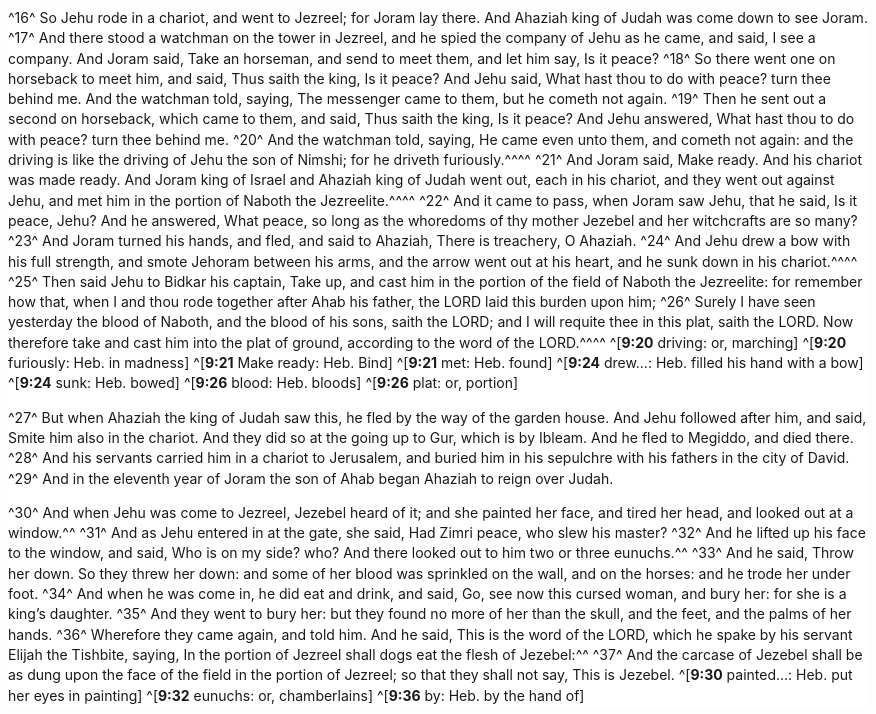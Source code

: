^16^ So Jehu rode in a chariot, and went to Jezreel; for Joram lay there. And Ahaziah king of Judah was come down to see Joram. ^17^ And there stood a watchman on the tower in Jezreel, and he spied the company of Jehu as he came, and said, I see a company. And Joram said, Take an horseman, and send to meet them, and let him say, Is it peace? ^18^ So there went one on horseback to meet him, and said, Thus saith the king, Is it peace? And Jehu said, What hast thou to do with peace? turn thee behind me. And the watchman told, saying, The messenger came to them, but he cometh not again. ^19^ Then he sent out a second on horseback, which came to them, and said, Thus saith the king, Is it peace? And Jehu answered, What hast thou to do with peace? turn thee behind me. ^20^ And the watchman told, saying, He came even unto them, and cometh not again: and the driving is like the driving of Jehu the son of Nimshi; for he driveth furiously.^^^^ ^21^ And Joram said, Make ready. And his chariot was made ready. And Joram king of Israel and Ahaziah king of Judah went out, each in his chariot, and they went out against Jehu, and met him in the portion of Naboth the Jezreelite.^^^^ ^22^ And it came to pass, when Joram saw Jehu, that he said, Is it peace, Jehu? And he answered, What peace, so long as the whoredoms of thy mother Jezebel and her witchcrafts are so many? ^23^ And Joram turned his hands, and fled, and said to Ahaziah, There is treachery, O Ahaziah. ^24^ And Jehu drew a bow with his full strength, and smote Jehoram between his arms, and the arrow went out at his heart, and he sunk down in his chariot.^^^^ ^25^ Then said Jehu to Bidkar his captain, Take up, and cast him in the portion of the field of Naboth the Jezreelite: for remember how that, when I and thou rode together after Ahab his father, the LORD laid this burden upon him; ^26^ Surely I have seen yesterday the blood of Naboth, and the blood of his sons, saith the LORD; and I will requite thee in this plat, saith the LORD. Now therefore take and cast him into the plat of ground, according to the word of the LORD.^^^^ 
^[**9:20** driving: or, marching]
^[**9:20** furiously: Heb. in madness]
^[**9:21** Make ready: Heb. Bind]
^[**9:21** met: Heb. found]
^[**9:24** drew…: Heb. filled his hand with a bow]
^[**9:24** sunk: Heb. bowed]
^[**9:26** blood: Heb. bloods]
^[**9:26** plat: or, portion]

^27^ But when Ahaziah the king of Judah saw this, he fled by the way of the garden house. And Jehu followed after him, and said, Smite him also in the chariot. And they did so at the going up to Gur, which is by Ibleam. And he fled to Megiddo, and died there. ^28^ And his servants carried him in a chariot to Jerusalem, and buried him in his sepulchre with his fathers in the city of David. ^29^ And in the eleventh year of Joram the son of Ahab began Ahaziah to reign over Judah. 

^30^ And when Jehu was come to Jezreel, Jezebel heard of it; and she painted her face, and tired her head, and looked out at a window.^^ ^31^ And as Jehu entered in at the gate, she said, Had Zimri peace, who slew his master? ^32^ And he lifted up his face to the window, and said, Who is on my side? who? And there looked out to him two or three eunuchs.^^ ^33^ And he said, Throw her down. So they threw her down: and some of her blood was sprinkled on the wall, and on the horses: and he trode her under foot. ^34^ And when he was come in, he did eat and drink, and said, Go, see now this cursed woman, and bury her: for she is a king’s daughter. ^35^ And they went to bury her: but they found no more of her than the skull, and the feet, and the palms of her hands. ^36^ Wherefore they came again, and told him. And he said, This is the word of the LORD, which he spake by his servant Elijah the Tishbite, saying, In the portion of Jezreel shall dogs eat the flesh of Jezebel:^^ ^37^ And the carcase of Jezebel shall be as dung upon the face of the field in the portion of Jezreel; so that they shall not say, This is Jezebel.
^[**9:30** painted…: Heb. put her eyes in painting]
^[**9:32** eunuchs: or, chamberlains]
^[**9:36** by: Heb. by the hand of] 
